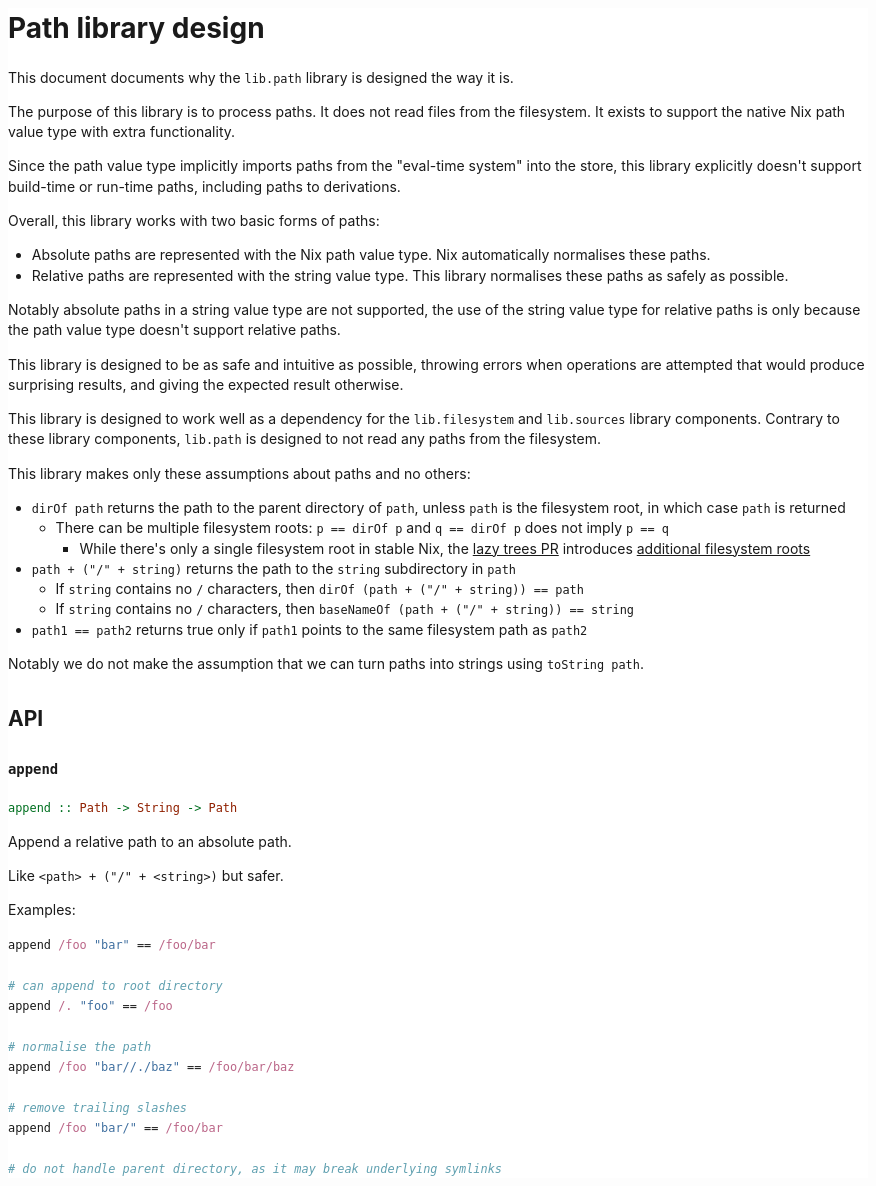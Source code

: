 # Path library design

This document documents why the `lib.path` library is designed the way it is.

The purpose of this library is to process paths. It does not read files from the filesystem.
It exists to support the native Nix path value type with extra functionality.

Since the path value type implicitly imports paths from the "eval-time system" into the store,
this library explicitly doesn't support build-time or run-time paths, including paths to derivations.

Overall, this library works with two basic forms of paths:
- Absolute paths are represented with the Nix path value type. Nix automatically normalises these paths.
- Relative paths are represented with the string value type. This library normalises these paths as safely as possible.

Notably absolute paths in a string value type are not supported, the use of the string value type for relative paths is only because the path value type doesn't support relative paths.

This library is designed to be as safe and intuitive as possible, throwing errors when operations are attempted that would produce surprising results, and giving the expected result otherwise.

This library is designed to work well as a dependency for the `lib.filesystem` and `lib.sources` library components. Contrary to these library components, `lib.path` is designed to not read any paths from the filesystem.

This library makes only these assumptions about paths and no others:
- `dirOf path` returns the path to the parent directory of `path`, unless `path` is the filesystem root, in which case `path` is returned
  - There can be multiple filesystem roots: `p == dirOf p` and `q == dirOf p` does not imply `p == q`
    - While there's only a single filesystem root in stable Nix, the [lazy trees PR](https://github.com/NixOS/nix/pull/6530) introduces [additional filesystem roots](https://github.com/NixOS/nix/pull/6530#discussion_r1041442173)
- `path + ("/" + string)` returns the path to the `string` subdirectory in `path`
  - If `string` contains no `/` characters, then `dirOf (path + ("/" + string)) == path`
  - If `string` contains no `/` characters, then `baseNameOf (path + ("/" + string)) == string`
- `path1 == path2` returns true only if `path1` points to the same filesystem path as `path2`

Notably we do not make the assumption that we can turn paths into strings using `toString path`.

## API

### `append`

```haskell
append :: Path -> String -> Path
```

Append a relative path to an absolute path.

Like `<path> + ("/" + <string>)` but safer.

Examples:
```nix
append /foo "bar" == /foo/bar

# can append to root directory
append /. "foo" == /foo

# normalise the path
append /foo "bar//./baz" == /foo/bar/baz

# remove trailing slashes
append /foo "bar/" == /foo/bar

# do not handle parent directory, as it may break underlying symlinks
```